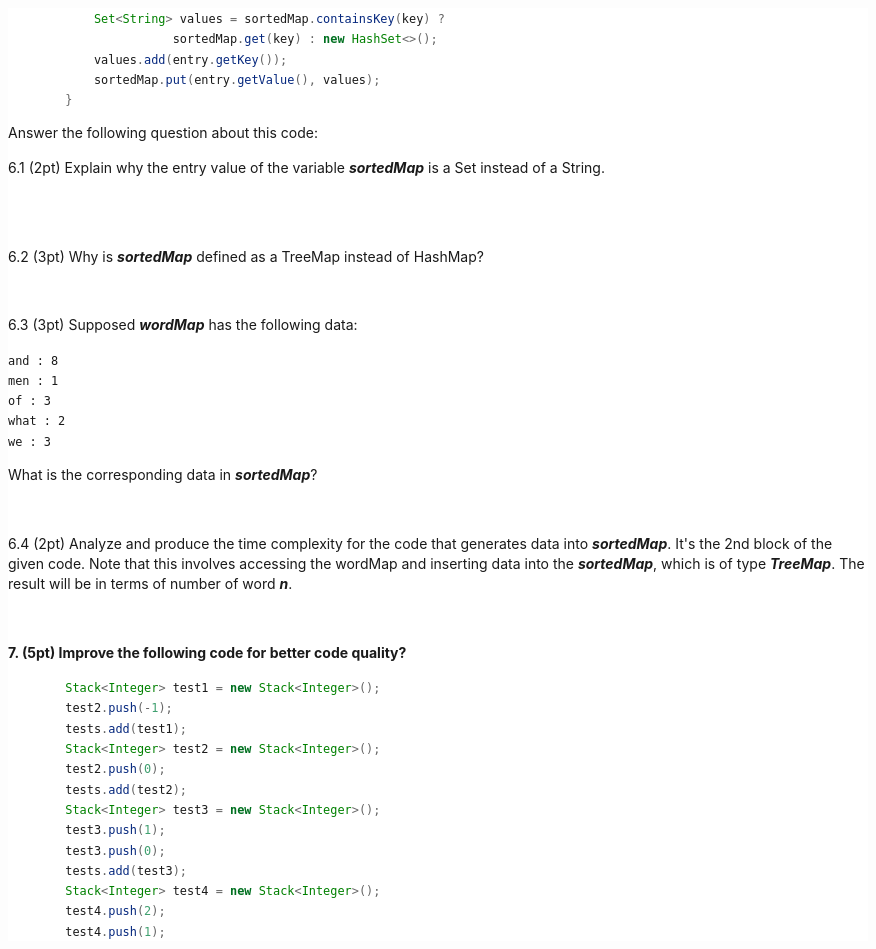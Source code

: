 ```java
            Set<String> values = sortedMap.containsKey(key) ? 
                       sortedMap.get(key) : new HashSet<>();
            values.add(entry.getKey());
            sortedMap.put(entry.getValue(), values);
        }
```

Answer the following question about this code:

6.1 (2pt) Explain why the entry value of the variable ***sortedMap*** is a Set instead of a String.

```bash




```

6.2 (3pt) Why is ***sortedMap*** defined as a TreeMap instead of HashMap? 

```bash



```

6.3 (3pt) Supposed ***wordMap*** has the following data:

```bash
and : 8
men : 1
of : 3
what : 2
we : 3
```

What is the corresponding data in ***sortedMap***?

```bash



```

6.4 (2pt) Analyze and produce the time complexity for the code that generates data into ***sortedMap***. It's the 2nd block of the given code. Note that this involves accessing the wordMap and inserting data into the ***sortedMap***, which is of type ***TreeMap***. The result will be in terms of number of word ***n***.

```bash



```

**7. (5pt) Improve the following code for better code quality?**

```java
        Stack<Integer> test1 = new Stack<Integer>();
        test2.push(-1);
        tests.add(test1);
        Stack<Integer> test2 = new Stack<Integer>();
        test2.push(0);
        tests.add(test2);
        Stack<Integer> test3 = new Stack<Integer>();
        test3.push(1);
        test3.push(0);
        tests.add(test3);
        Stack<Integer> test4 = new Stack<Integer>();
        test4.push(2);
        test4.push(1);
```